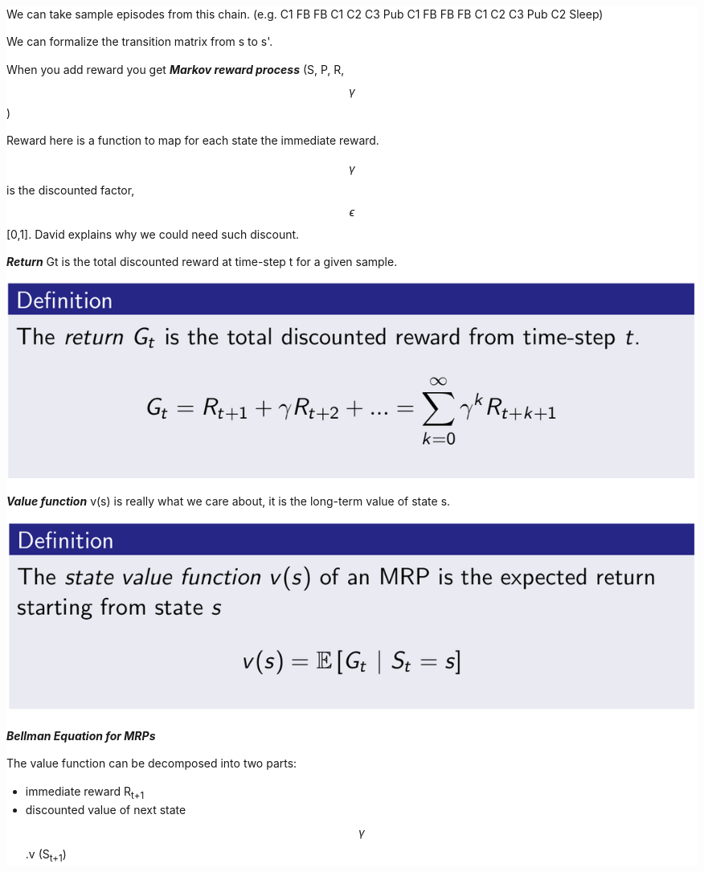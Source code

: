 We can take sample episodes from this chain. (e.g. C1 FB FB C1 C2 C3 Pub C1 FB FB FB C1 C2 C3 Pub C2 Sleep)

We can formalize the transition matrix from s to s'.

When you add reward you get ***Markov reward process*** (S, P, R, $$\gamma$$)

Reward here is a function to map for each state the immediate reward.

$$\gamma$$ is the discounted factor, $$\epsilon$$ [0,1]. David explains why we could need such discount.

***Return*** Gt is the total discounted reward at time-step t for a given sample.

![](../images/deepmind_lec2_return.png)

***Value function*** v(s) is really what we care about, it is the long-term value of state s.

![](../images/deepmind_lec2_valuefunction.png)



***Bellman Equation for MRPs***

The value function can be decomposed into two parts:
- immediate reward R<sub>t+1</sub>
- discounted value of next state $$\gamma$$.v (S<sub>t+1</sub>)
